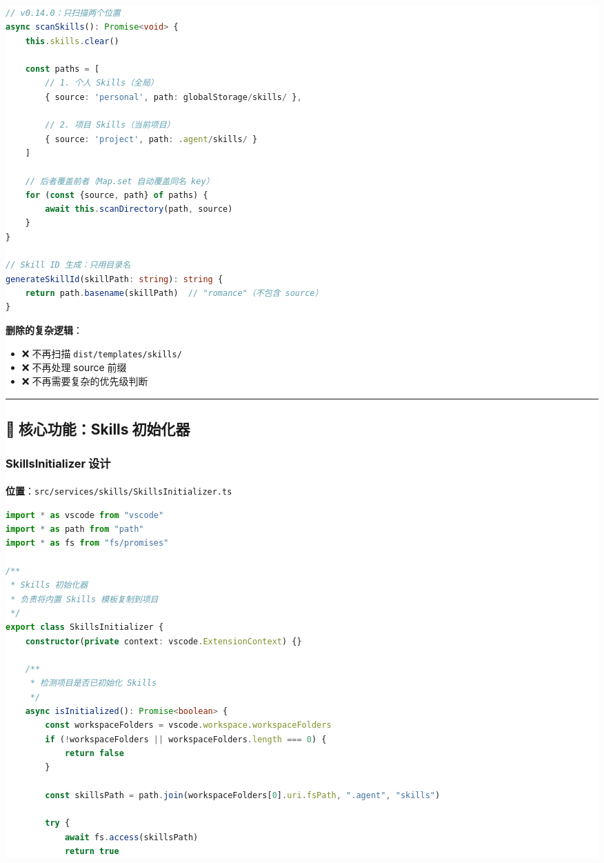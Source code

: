 ```typescript
// v0.14.0：只扫描两个位置
async scanSkills(): Promise<void> {
    this.skills.clear()

    const paths = [
        // 1. 个人 Skills（全局）
        { source: 'personal', path: globalStorage/skills/ },

        // 2. 项目 Skills（当前项目）
        { source: 'project', path: .agent/skills/ }
    ]

    // 后者覆盖前者（Map.set 自动覆盖同名 key）
    for (const {source, path} of paths) {
        await this.scanDirectory(path, source)
    }
}

// Skill ID 生成：只用目录名
generateSkillId(skillPath: string): string {
    return path.basename(skillPath)  // "romance"（不包含 source）
}
```

**删除的复杂逻辑**：

- ❌ 不再扫描 `dist/templates/skills/`
- ❌ 不再处理 source 前缀
- ❌ 不再需要复杂的优先级判断

---

## 🚀 核心功能：Skills 初始化器

### SkillsInitializer 设计

**位置**：`src/services/skills/SkillsInitializer.ts`

```typescript
import * as vscode from "vscode"
import * as path from "path"
import * as fs from "fs/promises"

/**
 * Skills 初始化器
 * 负责将内置 Skills 模板复制到项目
 */
export class SkillsInitializer {
	constructor(private context: vscode.ExtensionContext) {}

	/**
	 * 检测项目是否已初始化 Skills
	 */
	async isInitialized(): Promise<boolean> {
		const workspaceFolders = vscode.workspace.workspaceFolders
		if (!workspaceFolders || workspaceFolders.length === 0) {
			return false
		}

		const skillsPath = path.join(workspaceFolders[0].uri.fsPath, ".agent", "skills")

		try {
			await fs.access(skillsPath)
			return true
```
